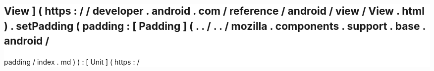 View
]
(
https
:
/
/
developer
.
android
.
com
/
reference
/
android
/
view
/
View
.
html
)
.
setPadding
(
padding
:
[
Padding
]
(
.
.
/
.
.
/
mozilla
.
components
.
support
.
base
.
android
/
-
padding
/
index
.
md
)
)
:
[
Unit
]
(
https
:
/